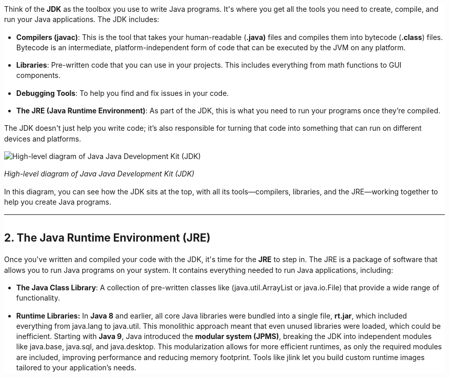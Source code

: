 Think of the **JDK** as the toolbox you use to write Java programs. It's where you get all the tools you need to create,
compile, and run your Java applications. The JDK includes:

* **Compilers (javac)**: This is the tool that takes your human-readable (**.java)** files and compiles them into
  bytecode (**.class**) files. Bytecode is an intermediate, platform-independent form of code that can be executed by
  the JVM on any platform.

* **Libraries**: Pre-written code that you can use in your projects. This includes everything from math functions to GUI
  components.

* **Debugging Tools**: To help you find and fix issues in your code.

* **The JRE (Java Runtime Environment)**: As part of the JDK, this is what you need to run your programs once they’re
  compiled.

The JDK doesn't just help you write code; it’s also responsible for turning that code into something that can run on
different devices and platforms.

![High-level diagram of Java Java Development Kit  (JDK)](https://substack-post-media.s3.amazonaws.com/public/images/a3a932da-8d33-4c5a-ba47-8801ee545aa3_740x581.png "High-level diagram of Java Java Development Kit  (JDK)")

_High-level diagram of Java Java Development Kit (JDK)_

In this diagram, you can see how the JDK sits at the top, with all its tools—compilers, libraries, and the JRE—working
together to help you create Java programs.

* * *

2\. **The Java Runtime Environment (JRE)**
------------------------------------------

Once you've written and compiled your code with the JDK, it's time for the **JRE** to step in. The JRE is a package of
software that allows you to run Java programs on your system. It contains everything needed to run Java applications,
including:

* **The Java Class Library**: A collection of pre-written classes like (java.util.ArrayList or java.io.File) that
  provide a wide range of functionality.

* **Runtime Libraries:** In **Java 8** and earlier, all core Java libraries were bundled into a single file, **rt.jar**,
  which included everything from java.lang to java.util. This monolithic approach meant that even unused libraries were
  loaded, which could be inefficient. Starting with **Java 9**, Java introduced the **modular system (JPMS)**, breaking
  the JDK into independent modules like java.base, java.sql, and java.desktop. This modularization allows for more
  efficient runtimes, as only the required modules are included, improving performance and reducing memory footprint.
  Tools like jlink let you build custom runtime images tailored to your application’s needs.
